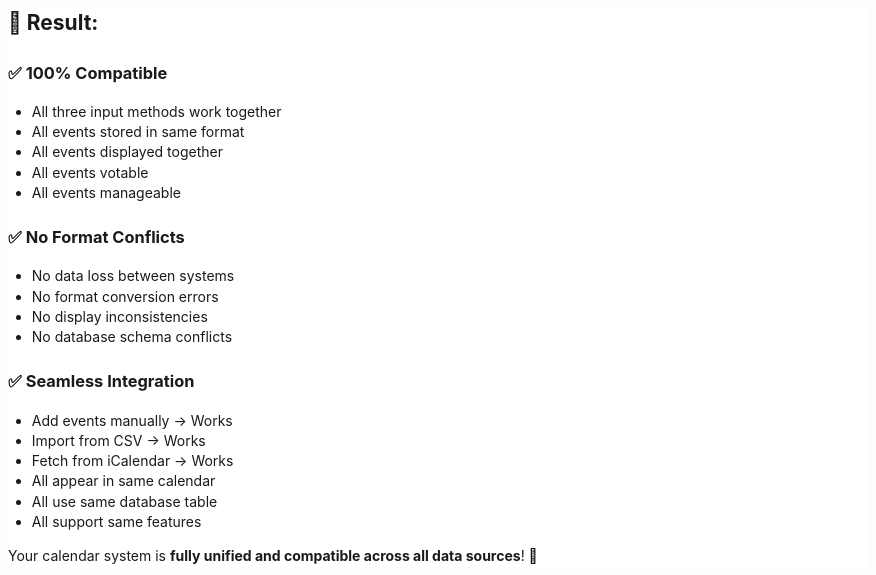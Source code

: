
## 🎉 **Result:**

### **✅ 100% Compatible**
- All three input methods work together
- All events stored in same format
- All events displayed together
- All events votable
- All events manageable

### **✅ No Format Conflicts**
- No data loss between systems
- No format conversion errors
- No display inconsistencies
- No database schema conflicts

### **✅ Seamless Integration**
- Add events manually → Works
- Import from CSV → Works
- Fetch from iCalendar → Works
- All appear in same calendar
- All use same database table
- All support same features

Your calendar system is **fully unified and compatible across all data sources**! 🎊
